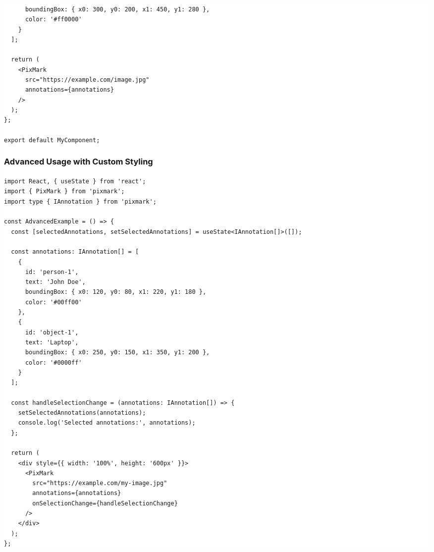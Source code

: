```tsx
      boundingBox: { x0: 300, y0: 200, x1: 450, y1: 280 },
      color: '#ff0000'
    }
  ];

  return (
    <PixMark
      src="https://example.com/image.jpg"
      annotations={annotations}
    />
  );
};

export default MyComponent;
```

### Advanced Usage with Custom Styling

```tsx
import React, { useState } from 'react';
import { PixMark } from 'pixmark';
import type { IAnnotation } from 'pixmark';

const AdvancedExample = () => {
  const [selectedAnnotations, setSelectedAnnotations] = useState<IAnnotation[]>([]);

  const annotations: IAnnotation[] = [
    {
      id: 'person-1',
      text: 'John Doe',
      boundingBox: { x0: 120, y0: 80, x1: 220, y1: 180 },
      color: '#00ff00'
    },
    {
      id: 'object-1',
      text: 'Laptop',
      boundingBox: { x0: 250, y0: 150, x1: 350, y1: 200 },
      color: '#0000ff'
    }
  ];

  const handleSelectionChange = (annotations: IAnnotation[]) => {
    setSelectedAnnotations(annotations);
    console.log('Selected annotations:', annotations);
  };

  return (
    <div style={{ width: '100%', height: '600px' }}>
      <PixMark
        src="https://example.com/my-image.jpg"
        annotations={annotations}
        onSelectionChange={handleSelectionChange}
      />
    </div>
  );
};
```
